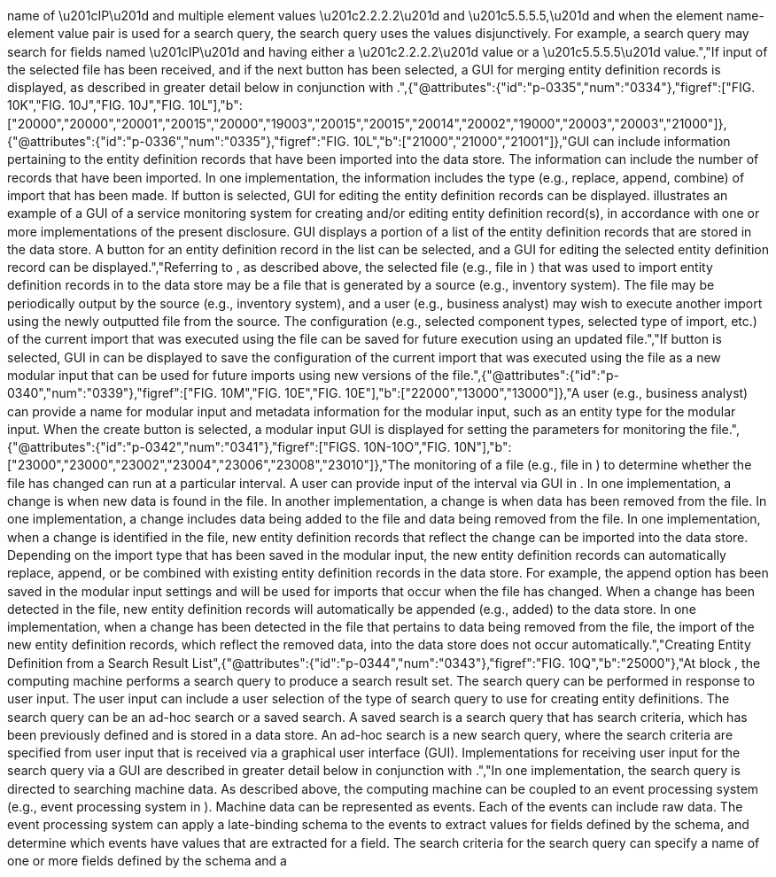 name of \u201cIP\u201d and multiple element values \u201c2.2.2.2\u201d and \u201c5.5.5.5,\u201d and when the element name-element value pair is used for a search query, the search query uses the values disjunctively. For example, a search query may search for fields named \u201cIP\u201d and having either a \u201c2.2.2.2\u201d value or a \u201c5.5.5.5\u201d value.","If input of the selected file has been received, and if the next button  has been selected, a GUI for merging entity definition records is displayed, as described in greater detail below in conjunction with .",{"@attributes":{"id":"p-0335","num":"0334"},"figref":["FIG. 10K","FIG. 10J","FIG. 10J","FIG. 10L"],"b":["20000","20000","20001","20015","20000","19003","20015","20015","20014","20002","19000","20003","20003","21000"]},{"@attributes":{"id":"p-0336","num":"0335"},"figref":"FIG. 10L","b":["21000","21000","21001"]},"GUI  can include information  pertaining to the entity definition records that have been imported into the data store. The information  can include the number of records that have been imported. In one implementation, the information  includes the type (e.g., replace, append, combine) of import that has been made. If button  is selected, GUI  for editing the entity definition records can be displayed.  illustrates an example of a GUI  of a service monitoring system for creating and\/or editing entity definition record(s), in accordance with one or more implementations of the present disclosure. GUI  displays a portion  of a list of the entity definition records that are stored in the data store. A button  for an entity definition record in the list can be selected, and a GUI for editing the selected entity definition record can be displayed.","Referring to , as described above, the selected file (e.g., file  in ) that was used to import entity definition records in to the data store may be a file that is generated by a source (e.g., inventory system). The file may be periodically output by the source (e.g., inventory system), and a user (e.g., business analyst) may wish to execute another import using the newly outputted file from the source. The configuration (e.g., selected component types, selected type of import, etc.) of the current import that was executed using the file can be saved for future execution using an updated file.","If button  is selected, GUI  in  can be displayed to save the configuration of the current import that was executed using the file as a new modular input that can be used for future imports using new versions of the file.",{"@attributes":{"id":"p-0340","num":"0339"},"figref":["FIG. 10M","FIG. 10E","FIG. 10E"],"b":["22000","13000","13000"]},"A user (e.g., business analyst) can provide a name  for modular input and metadata information for the modular input, such as an entity type  for the modular input. When the create  button is selected, a modular input GUI is displayed for setting the parameters for monitoring the file.",{"@attributes":{"id":"p-0342","num":"0341"},"figref":["FIGS. 10N-10O","FIG. 10N"],"b":["23000","23000","23002","23004","23006","23008","23010"]},"The monitoring of a file (e.g., file  in ) to determine whether the file has changed can run at a particular interval. A user can provide input of the interval  via GUI  in . In one implementation, a change is when new data is found in the file. In another implementation, a change is when data has been removed from the file. In one implementation, a change includes data being added to the file and data being removed from the file. In one implementation, when a change is identified in the file, new entity definition records that reflect the change can be imported into the data store. Depending on the import type that has been saved in the modular input, the new entity definition records can automatically replace, append, or be combined with existing entity definition records in the data store. For example, the append  option has been saved in the modular input settings and will be used for imports that occur when the file has changed. When a change has been detected in the file, new entity definition records will automatically be appended (e.g., added) to the data store. In one implementation, when a change has been detected in the file that pertains to data being removed from the file, the import of the new entity definition records, which reflect the removed data, into the data store does not occur automatically.","Creating Entity Definition from a Search Result List",{"@attributes":{"id":"p-0344","num":"0343"},"figref":"FIG. 10Q","b":"25000"},"At block , the computing machine performs a search query to produce a search result set. The search query can be performed in response to user input. The user input can include a user selection of the type of search query to use for creating entity definitions. The search query can be an ad-hoc search or a saved search. A saved search is a search query that has search criteria, which has been previously defined and is stored in a data store. An ad-hoc search is a new search query, where the search criteria are specified from user input that is received via a graphical user interface (GUI). Implementations for receiving user input for the search query via a GUI are described in greater detail below in conjunction with .","In one implementation, the search query is directed to searching machine data. As described above, the computing machine can be coupled to an event processing system (e.g., event processing system  in ). Machine data can be represented as events. Each of the events can include raw data. The event processing system can apply a late-binding schema to the events to extract values for fields defined by the schema, and determine which events have values that are extracted for a field. The search criteria for the search query can specify a name of one or more fields defined by the schema and a